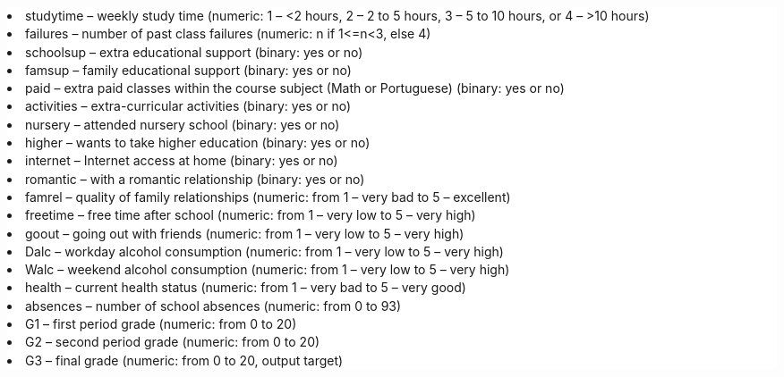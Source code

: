    <li>studytime – weekly study time (numeric: 1 – &lt;2 hours, 2 – 2 to 5 hours, 3 – 5 to 10 hours, or 4 – &gt;10 hours)</li>

   <li>failures – number of past class failures (numeric: n if 1&lt;=n&lt;3, else 4)</li>

   <li>schoolsup – extra educational support (binary: yes or no)</li>

   <li>famsup – family educational support (binary: yes or no)</li>

   <li>paid – extra paid classes within the course subject (Math or Portuguese) (binary: yes or no)</li>

   <li>activities – extra-curricular activities (binary: yes or no)</li>

   <li>nursery – attended nursery school (binary: yes or no)</li>

   <li>higher – wants to take higher education (binary: yes or no)</li>

   <li>internet – Internet access at home (binary: yes or no)</li>

   <li>romantic – with a romantic relationship (binary: yes or no)</li>

   <li>famrel – quality of family relationships (numeric: from 1 – very bad to 5 – excellent)</li>

   <li>freetime – free time after school (numeric: from 1 – very low to 5 – very high)</li>

   <li>goout – going out with friends (numeric: from 1 – very low to 5 – very high)</li>

   <li>Dalc – workday alcohol consumption (numeric: from 1 – very low to 5 – very high)</li>

   <li>Walc – weekend alcohol consumption (numeric: from 1 – very low to 5 – very high)</li>

   <li>health – current health status (numeric: from 1 – very bad to 5 – very good)</li>

   <li>absences – number of school absences (numeric: from 0 to 93)</li>

   <li>G1 – first period grade (numeric: from 0 to 20)</li>

   <li>G2 – second period grade (numeric: from 0 to 20)</li>

   <li>G3 – final grade (numeric: from 0 to 20, output target)</li>

  </ol></li>

</ul>